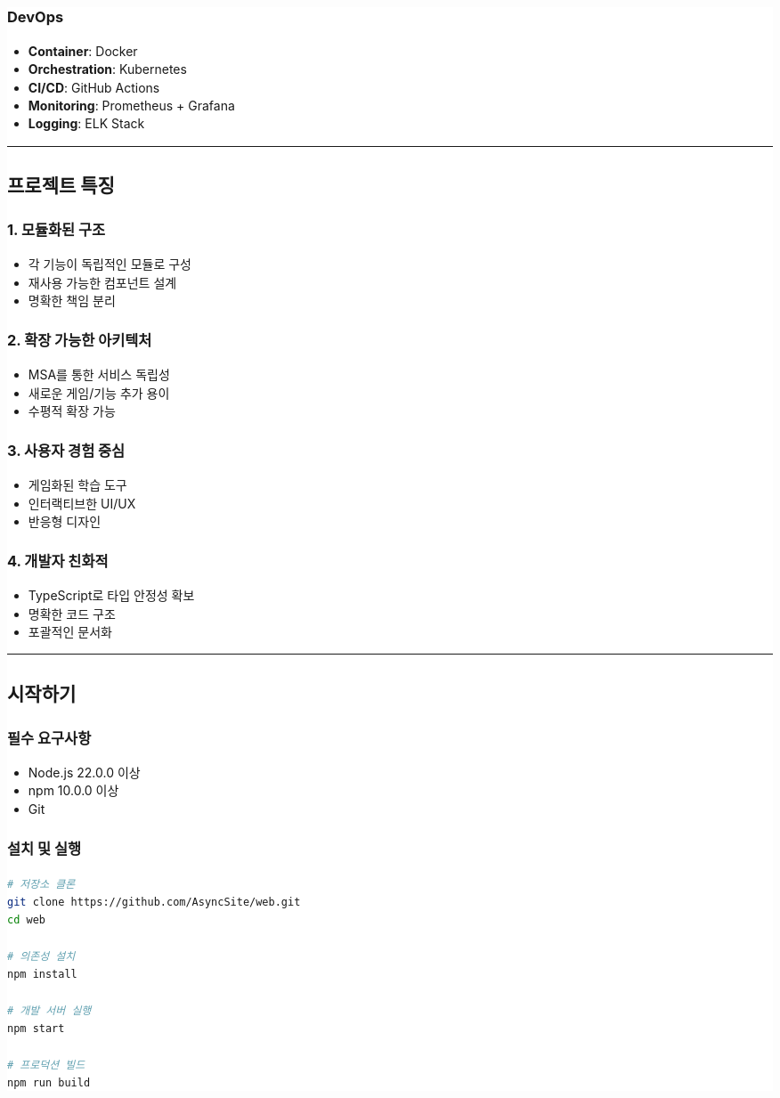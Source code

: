 ### DevOps
- **Container**: Docker
- **Orchestration**: Kubernetes
- **CI/CD**: GitHub Actions
- **Monitoring**: Prometheus + Grafana
- **Logging**: ELK Stack

---

## 프로젝트 특징

### 1. 모듈화된 구조
- 각 기능이 독립적인 모듈로 구성
- 재사용 가능한 컴포넌트 설계
- 명확한 책임 분리

### 2. 확장 가능한 아키텍처
- MSA를 통한 서비스 독립성
- 새로운 게임/기능 추가 용이
- 수평적 확장 가능

### 3. 사용자 경험 중심
- 게임화된 학습 도구
- 인터랙티브한 UI/UX
- 반응형 디자인

### 4. 개발자 친화적
- TypeScript로 타입 안정성 확보
- 명확한 코드 구조
- 포괄적인 문서화

---

## 시작하기

### 필수 요구사항
- Node.js 22.0.0 이상
- npm 10.0.0 이상
- Git

### 설치 및 실행
```bash
# 저장소 클론
git clone https://github.com/AsyncSite/web.git
cd web

# 의존성 설치
npm install

# 개발 서버 실행
npm start

# 프로덕션 빌드
npm run build
```
